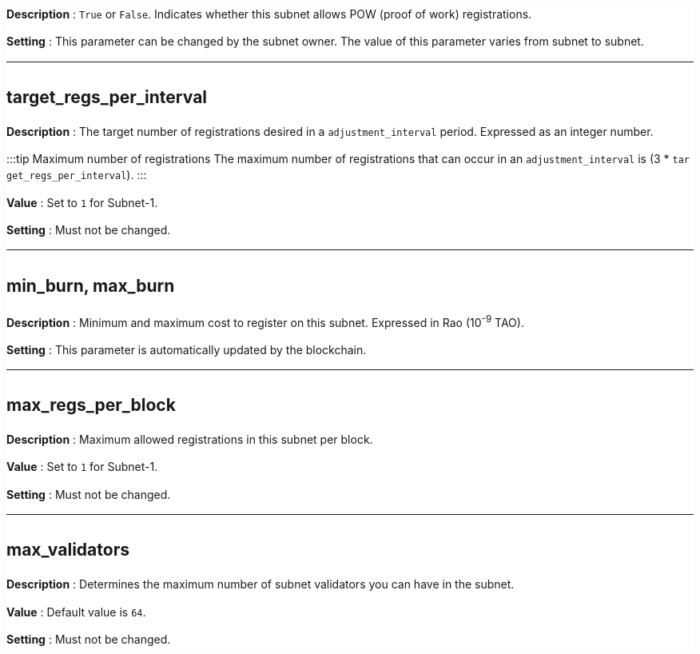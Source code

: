 **Description**
: `True` or `False`. Indicates whether this subnet allows POW (proof of work) registrations. 

**Setting**
: This parameter can be changed by the subnet owner. The value of this parameter varies from subnet to subnet. 

---

## target_regs_per_interval

**Description**
: The target number of registrations desired in a `adjustment_interval` period. Expressed as an integer number.

:::tip Maximum number of registrations
The maximum number of registrations that can occur in an `adjustment_interval` is (3 * `target_regs_per_interval`). 
:::

**Value**
: Set to `1` for Subnet-1. 

**Setting**
: Must not be changed. 

---

## min_burn, max_burn

**Description**
: Minimum and maximum cost to register on this subnet. Expressed in Rao (10<sup>-9</sup> TAO).

**Setting**
: This parameter is automatically updated by the blockchain. 

---



## max_regs_per_block

**Description**
: Maximum allowed registrations in this subnet per block. 

**Value**
: Set to `1` for Subnet-1. 

**Setting**
: Must not be changed. 

---

## max_validators

**Description**
: Determines the maximum number of subnet validators you can have in the subnet. 

**Value**
: Default value is `64`.

**Setting**
: Must not be changed. 
